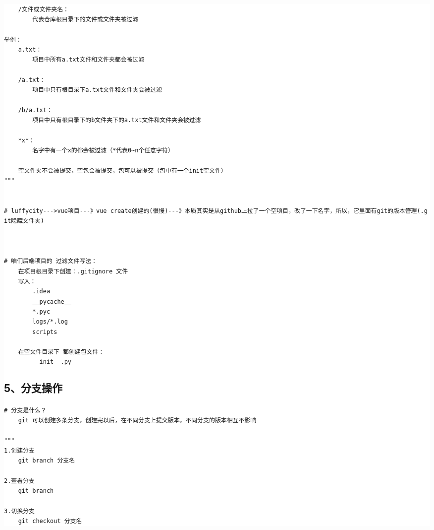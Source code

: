     	/文件或文件夹名：
    		代表仓库根目录下的文件或文件夹被过滤
    
    举例：
    	a.txt：
    		项目中所有a.txt文件和文件夹都会被过滤
    		
    	/a.txt：
    		项目中只有根目录下a.txt文件和文件夹会被过滤
    		
    	/b/a.txt：
    		项目中只有根目录下的b文件夹下的a.txt文件和文件夹会被过滤
    		
    	*x*：
    		名字中有一个x的都会被过滤（*代表0~n个任意字符）
    		
    	空文件夹不会被提交，空包会被提交，包可以被提交（包中有一个init空文件）
    """
    
    
    # luffycity--->vue项目---》vue create创建的(很慢)---》本质其实是从github上拉了一个空项目，改了一下名字，所以，它里面有git的版本管理(.git隐藏文件夹)
    
    
    
    # 咱们后端项目的 过滤文件写法：
    	在项目根目录下创建：.gitignore 文件
    	写入：
    		.idea
    		__pycache__
    		*.pyc
    		logs/*.log
    		scripts
            
    	在空文件目录下 都创建包文件：
    		__init__.py
    

5、分支操作
------

    # 分支是什么？
    	git 可以创建多条分支，创建完以后，在不同分支上提交版本，不同分支的版本相互不影响
    
    """
    1.创建分支
    	git branch 分支名
    
    2.查看分支
    	git branch
    
    3.切换分支
    	git checkout 分支名
    